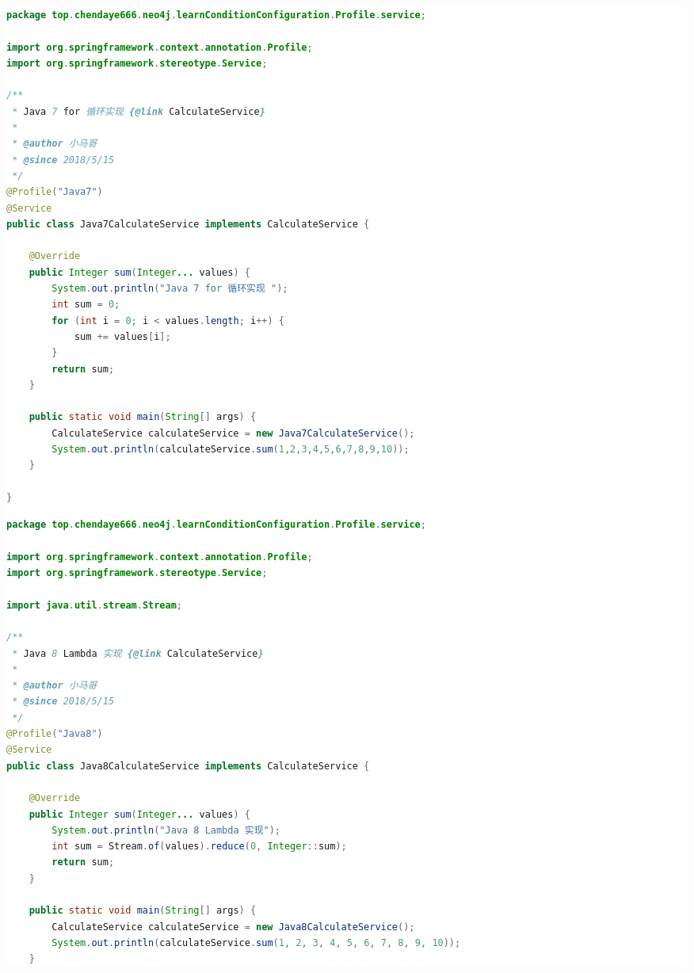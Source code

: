 ```java
package top.chendaye666.neo4j.learnConditionConfiguration.Profile.service;

import org.springframework.context.annotation.Profile;
import org.springframework.stereotype.Service;

/**
 * Java 7 for 循环实现 {@link CalculateService}
 *
 * @author 小马哥
 * @since 2018/5/15
 */
@Profile("Java7")
@Service
public class Java7CalculateService implements CalculateService {

    @Override
    public Integer sum(Integer... values) {
        System.out.println("Java 7 for 循环实现 ");
        int sum = 0;
        for (int i = 0; i < values.length; i++) {
            sum += values[i];
        }
        return sum;
    }

    public static void main(String[] args) {
        CalculateService calculateService = new Java7CalculateService();
        System.out.println(calculateService.sum(1,2,3,4,5,6,7,8,9,10));
    }

}

```

```java
package top.chendaye666.neo4j.learnConditionConfiguration.Profile.service;

import org.springframework.context.annotation.Profile;
import org.springframework.stereotype.Service;

import java.util.stream.Stream;

/**
 * Java 8 Lambda 实现 {@link CalculateService}
 *
 * @author 小马哥
 * @since 2018/5/15
 */
@Profile("Java8")
@Service
public class Java8CalculateService implements CalculateService {

    @Override
    public Integer sum(Integer... values) {
        System.out.println("Java 8 Lambda 实现");
        int sum = Stream.of(values).reduce(0, Integer::sum);
        return sum;
    }

    public static void main(String[] args) {
        CalculateService calculateService = new Java8CalculateService();
        System.out.println(calculateService.sum(1, 2, 3, 4, 5, 6, 7, 8, 9, 10));
    }

```
